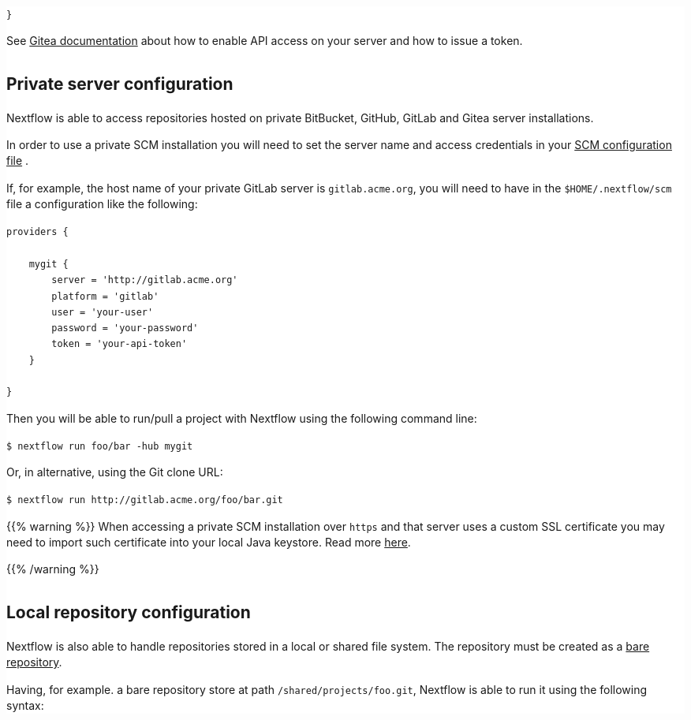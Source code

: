     }

See [Gitea documentation](https://docs.gitea.io/en-us/api-usage/) about
how to enable API access on your server and how to issue a token.

Private server configuration
----------------------------

Nextflow is able to access repositories hosted on private BitBucket,
GitHub, GitLab and Gitea server installations.

In order to use a private SCM installation you will need to set the
server name and access credentials in your [SCM configuration
file](#scm-configuration-file) .

If, for example, the host name of your private GitLab server is
`gitlab.acme.org`, you will need to have in the `$HOME/.nextflow/scm`
file a configuration like the following:

    providers {

        mygit {
            server = 'http://gitlab.acme.org'
            platform = 'gitlab'
            user = 'your-user'
            password = 'your-password'
            token = 'your-api-token'
        }

    }

Then you will be able to run/pull a project with Nextflow using the
following command line:

    $ nextflow run foo/bar -hub mygit

Or, in alternative, using the Git clone URL:

    $ nextflow run http://gitlab.acme.org/foo/bar.git

{{% warning %}}
When accessing a private SCM installation over `https` and that server
uses a custom SSL certificate you may need to import such certificate
into your local Java keystore. Read more
[here](https://docs.oracle.com/javase/tutorial/security/toolsign/rstep2.html).

{{% /warning %}}

Local repository configuration
------------------------------

Nextflow is also able to handle repositories stored in a local or shared
file system. The repository must be created as a [bare
repository](https://mijingo.com/blog/what-is-a-bare-git-repository).

Having, for example. a bare repository store at path
`/shared/projects/foo.git`, Nextflow is able to run it using the
following syntax:
